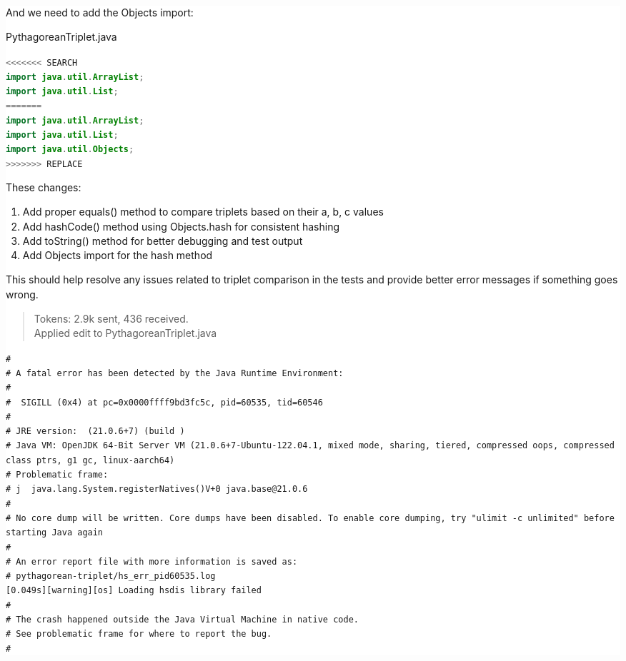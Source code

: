 And we need to add the Objects import:

PythagoreanTriplet.java
```java
<<<<<<< SEARCH
import java.util.ArrayList;
import java.util.List;
=======
import java.util.ArrayList;
import java.util.List;
import java.util.Objects;
>>>>>>> REPLACE
```

These changes:
1. Add proper equals() method to compare triplets based on their a, b, c values
2. Add hashCode() method using Objects.hash for consistent hashing
3. Add toString() method for better debugging and test output
4. Add Objects import for the hash method

This should help resolve any issues related to triplet comparison in the tests and provide better error messages if something goes wrong.

> Tokens: 2.9k sent, 436 received.  
> Applied edit to PythagoreanTriplet.java  
```
#
# A fatal error has been detected by the Java Runtime Environment:
#
#  SIGILL (0x4) at pc=0x0000ffff9bd3fc5c, pid=60535, tid=60546
#
# JRE version:  (21.0.6+7) (build )
# Java VM: OpenJDK 64-Bit Server VM (21.0.6+7-Ubuntu-122.04.1, mixed mode, sharing, tiered, compressed oops, compressed class ptrs, g1 gc, linux-aarch64)
# Problematic frame:
# j  java.lang.System.registerNatives()V+0 java.base@21.0.6
#
# No core dump will be written. Core dumps have been disabled. To enable core dumping, try "ulimit -c unlimited" before starting Java again
#
# An error report file with more information is saved as:
# pythagorean-triplet/hs_err_pid60535.log
[0.049s][warning][os] Loading hsdis library failed
#
# The crash happened outside the Java Virtual Machine in native code.
# See problematic frame for where to report the bug.
#

```
